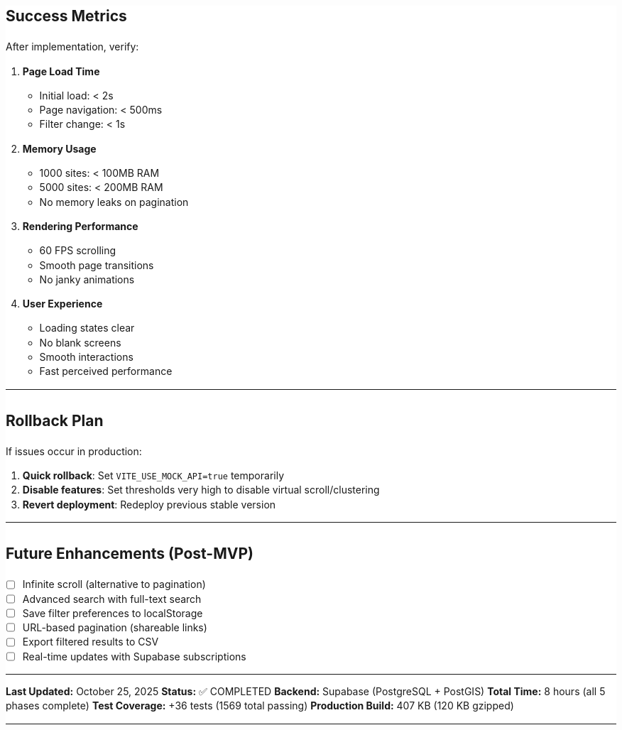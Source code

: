 
## Success Metrics

After implementation, verify:

1. **Page Load Time**
   - Initial load: < 2s
   - Page navigation: < 500ms
   - Filter change: < 1s

2. **Memory Usage**
   - 1000 sites: < 100MB RAM
   - 5000 sites: < 200MB RAM
   - No memory leaks on pagination

3. **Rendering Performance**
   - 60 FPS scrolling
   - Smooth page transitions
   - No janky animations

4. **User Experience**
   - Loading states clear
   - No blank screens
   - Smooth interactions
   - Fast perceived performance

---

## Rollback Plan

If issues occur in production:

1. **Quick rollback**: Set `VITE_USE_MOCK_API=true` temporarily
2. **Disable features**: Set thresholds very high to disable virtual scroll/clustering
3. **Revert deployment**: Redeploy previous stable version

---

## Future Enhancements (Post-MVP)

- [ ] Infinite scroll (alternative to pagination)
- [ ] Advanced search with full-text search
- [ ] Save filter preferences to localStorage
- [ ] URL-based pagination (shareable links)
- [ ] Export filtered results to CSV
- [ ] Real-time updates with Supabase subscriptions

---

**Last Updated:** October 25, 2025
**Status:** ✅ COMPLETED
**Backend:** Supabase (PostgreSQL + PostGIS)
**Total Time:** 8 hours (all 5 phases complete)
**Test Coverage:** +36 tests (1569 total passing)
**Production Build:** 407 KB (120 KB gzipped)

---
